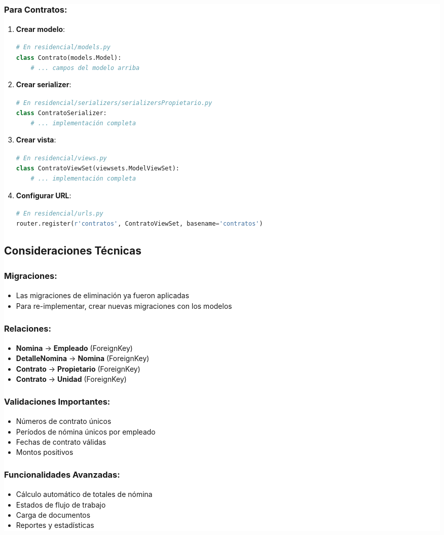 ### Para Contratos:

1. **Crear modelo**:
   ```python
   # En residencial/models.py
   class Contrato(models.Model):
       # ... campos del modelo arriba
   ```

2. **Crear serializer**:
   ```python
   # En residencial/serializers/serializersPropietario.py
   class ContratoSerializer:
       # ... implementación completa
   ```

3. **Crear vista**:
   ```python
   # En residencial/views.py
   class ContratoViewSet(viewsets.ModelViewSet):
       # ... implementación completa
   ```

4. **Configurar URL**:
   ```python
   # En residencial/urls.py
   router.register(r'contratos', ContratoViewSet, basename='contratos')
   ```

## Consideraciones Técnicas

### Migraciones:
- Las migraciones de eliminación ya fueron aplicadas
- Para re-implementar, crear nuevas migraciones con los modelos

### Relaciones:
- **Nomina** → **Empleado** (ForeignKey)
- **DetalleNomina** → **Nomina** (ForeignKey)
- **Contrato** → **Propietario** (ForeignKey)
- **Contrato** → **Unidad** (ForeignKey)

### Validaciones Importantes:
- Números de contrato únicos
- Períodos de nómina únicos por empleado
- Fechas de contrato válidas
- Montos positivos

### Funcionalidades Avanzadas:
- Cálculo automático de totales de nómina
- Estados de flujo de trabajo
- Carga de documentos
- Reportes y estadísticas
